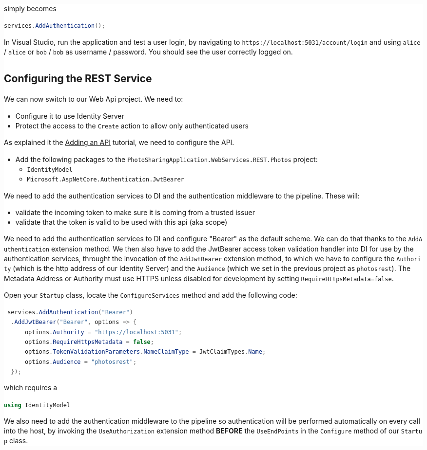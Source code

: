 simply becomes

```cs
services.AddAuthentication();
```

In Visual Studio, run the application and test a user login, by navigating to `https://localhost:5031/account/login` and using `alice` / `alice` or `bob` / `bob` as username / password. You should see the user correctly logged on.

## Configuring the REST Service

We can now switch to our Web Api project. We need to:
- Configure it to use Identity Server
- Protect the access to the `Create` action to allow only authenticated users

As explained it the [Adding an API](https://identityserver4.readthedocs.io/en/latest/quickstarts/1_client_credentials.html#configuration) tutorial, we need to configure the API.

- Add the following packages to the `PhotoSharingApplication.WebServices.REST.Photos` project:
  - `IdentityModel`
  - `Microsoft.AspNetCore.Authentication.JwtBearer`


We need to add the authentication services to DI and the authentication middleware to the pipeline. These will:

- validate the incoming token to make sure it is coming from a trusted issuer
- validate that the token is valid to be used with this api (aka scope)

We need to add the authentication services to DI and configure "Bearer" as the default scheme. We can do that thanks to the `AddAuthentication` extension method. We then also have to add the JwtBearer access token validation handler into DI for use by the authentication services, throught the invocation of the `AddJwtBearer` extension method, to which we have to configure the `Authority` (which is the http address of our Identity Server) and the `Audience` (which we set in the previous project as `photosrest`). The Metadata Address or Authority must use HTTPS unless disabled for development by setting `RequireHttpsMetadata=false`.

Open your `Startup` class, locate the `ConfigureServices` method and add the following code:

```cs
 services.AddAuthentication("Bearer")
  .AddJwtBearer("Bearer", options => {
      options.Authority = "https://localhost:5031";
      options.RequireHttpsMetadata = false;
      options.TokenValidationParameters.NameClaimType = JwtClaimTypes.Name;
      options.Audience = "photosrest";
  });
```

which requires a

```cs
using IdentityModel
```

We also need to add the authentication middleware to the pipeline so authentication will be performed automatically on every call into the host, by invoking the `UseAuthorization` extension method **BEFORE** the `UseEndPoints` in the `Configure` method of our `Startup` class.
